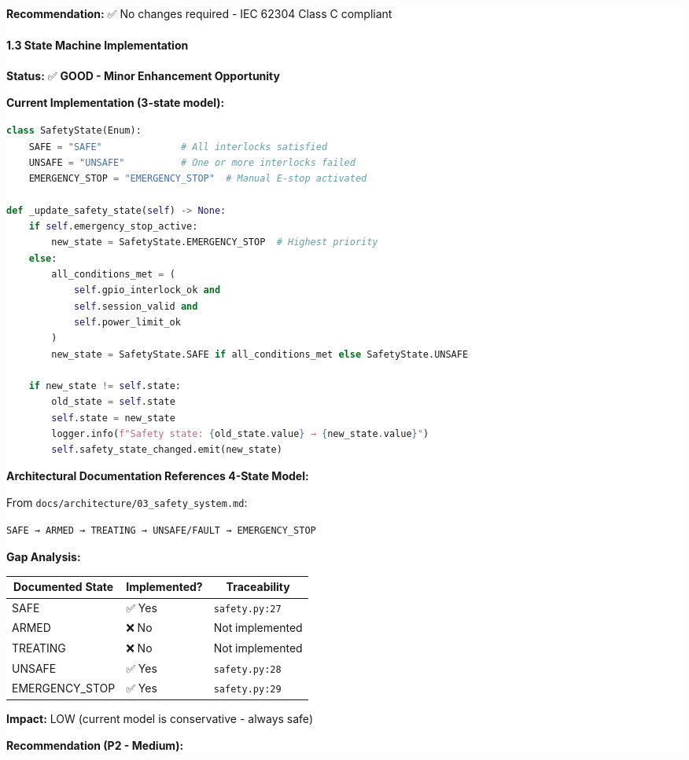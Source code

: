 **Recommendation:** ✅ No changes required - IEC 62304 Class C compliant

#### 1.3 State Machine Implementation

**Status:** ✅ **GOOD - Minor Enhancement Opportunity**

**Current Implementation (3-state model):**

```python
class SafetyState(Enum):
    SAFE = "SAFE"              # All interlocks satisfied
    UNSAFE = "UNSAFE"          # One or more interlocks failed
    EMERGENCY_STOP = "EMERGENCY_STOP"  # Manual E-stop activated

def _update_safety_state(self) -> None:
    if self.emergency_stop_active:
        new_state = SafetyState.EMERGENCY_STOP  # Highest priority
    else:
        all_conditions_met = (
            self.gpio_interlock_ok and
            self.session_valid and
            self.power_limit_ok
        )
        new_state = SafetyState.SAFE if all_conditions_met else SafetyState.UNSAFE

    if new_state != self.state:
        old_state = self.state
        self.state = new_state
        logger.info(f"Safety state: {old_state.value} → {new_state.value}")
        self.safety_state_changed.emit(new_state)
```

**Architectural Documentation References 4-State Model:**

From `docs/architecture/03_safety_system.md`:
```
SAFE → ARMED → TREATING → UNSAFE/FAULT → EMERGENCY_STOP
```

**Gap Analysis:**

| Documented State | Implemented? | Traceability |
|------------------|--------------|--------------|
| SAFE | ✅ Yes | `safety.py:27` |
| ARMED | ❌ No | Not implemented |
| TREATING | ❌ No | Not implemented |
| UNSAFE | ✅ Yes | `safety.py:28` |
| EMERGENCY_STOP | ✅ Yes | `safety.py:29` |

**Impact:** LOW (current model is conservative - always safe)

**Recommendation (P2 - Medium):**
